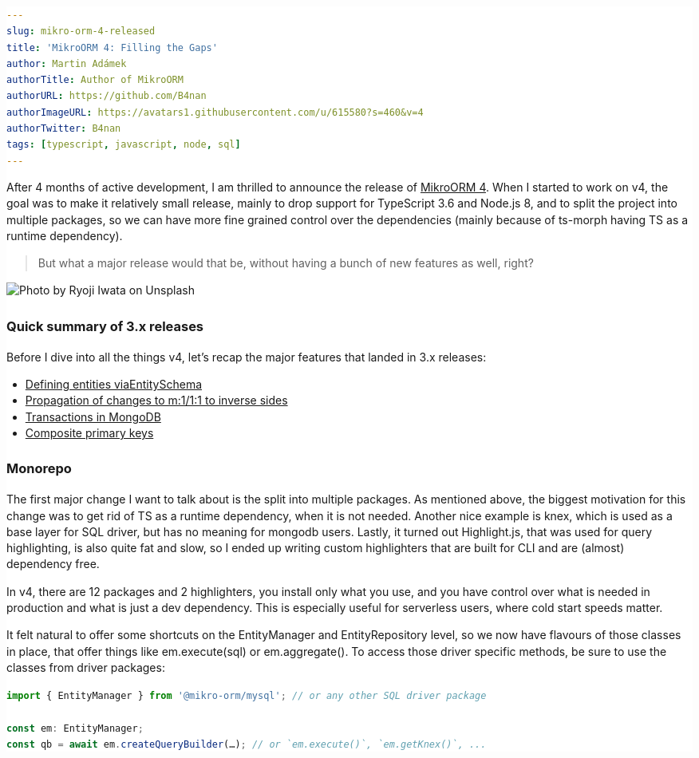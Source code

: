 ```yaml
---
slug: mikro-orm-4-released
title: 'MikroORM 4: Filling the Gaps'
author: Martin Adámek
authorTitle: Author of MikroORM
authorURL: https://github.com/B4nan
authorImageURL: https://avatars1.githubusercontent.com/u/615580?s=460&v=4
authorTwitter: B4nan
tags: [typescript, javascript, node, sql]
---
```


After 4 months of active development, I am thrilled to announce the release of [MikroORM 4](http://github.com/mikro-orm/mikro-orm). When I started to work on v4, the goal was to make it relatively small release, mainly to drop support for TypeScript 3.6 and Node.js 8, and to split the project into multiple packages, so we can have more fine grained control over the dependencies (mainly because of ts-morph having TS as a runtime dependency).

> But what a major release would that be, without having a bunch of new features as well, right?



![Photo by Ryoji Iwata on Unsplash](https://cdn-images-1.medium.com/max/1024/0*JU7VN0bgkL57RnZJ)

### Quick summary of 3.x releases

Before I dive into all the things v4, let’s recap the major features that landed in 3.x releases:

- [Defining entities via](https://mikro-orm.io/docs/entity-schema)[EntitySchema](https://mikro-orm.io/docs/entity-schema)
- [Propagation of changes to m:1/1:1 to inverse sides](https://mikro-orm.io/docs/propagation)
- [Transactions in MongoDB](https://mikro-orm.io/docs/usage-with-mongo#transactions)
- [Composite primary keys](https://mikro-orm.io/docs/composite-keys)

### Monorepo

The first major change I want to talk about is the split into multiple packages. As mentioned above, the biggest motivation for this change was to get rid of TS as a runtime dependency, when it is not needed. Another nice example is knex, which is used as a base layer for SQL driver, but has no meaning for mongodb users. Lastly, it turned out Highlight.js, that was used for query highlighting, is also quite fat and slow, so I ended up writing custom highlighters that are built for CLI and are (almost) dependency free.

In v4, there are 12 packages and 2 highlighters, you install only what you use, and you have control over what is needed in production and what is just a dev dependency. This is especially useful for serverless users, where cold start speeds matter.

It felt natural to offer some shortcuts on the EntityManager and EntityRepository level, so we now have flavours of those classes in place, that offer things like em.execute(sql) or em.aggregate(). To access those driver specific methods, be sure to use the classes from driver packages:

```ts
import { EntityManager } from '@mikro-orm/mysql'; // or any other SQL driver package

const em: EntityManager;
const qb = await em.createQueryBuilder(…); // or `em.execute()`, `em.getKnex()`, ...
```
